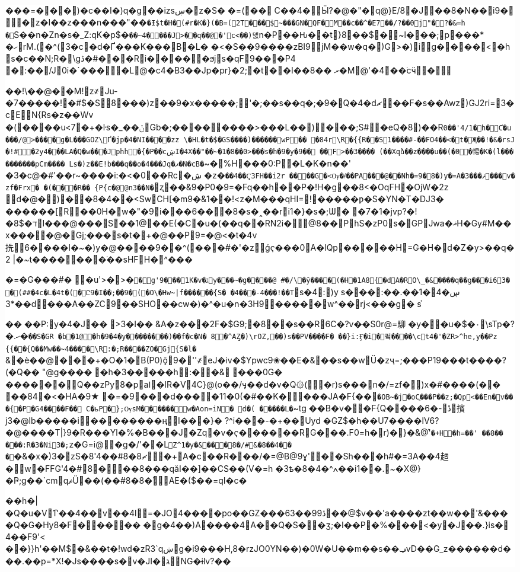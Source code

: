  � ��=���)�c��I�)q�ց��izsڛ�z�S� �=(��
C��4�Ӹ?�@�"�q@ }E/8�J��8�N��i9�␓
�z�I��z���n���"��`�Ɨ$t�H �(#r�K�}(�B=(2T���$~���GN� QF�M��c��^�E 7��/?��0j"�?�&=h�`S��n�Z n�s�\_Z:qK�p$�`��~4����J >��q��@�'֐c<��)뎴`n�P��Ԋ��t}8��$�~l���;p���\* �ހrM.(�^(3�c�d�Ґ���K���B�L� �<�S��9����z BI9jM��w�q�)G>�)ig����<�h s�c��N;R�\gڎ�#���Ri�����ϧjs�qF9�� �P4 �:��/J0i�`���׵�L@�c4�B3��Jp�pr}�2;�t��I��8��
ރ�M@'�4��֔cӵ�
 
 ��!\��@��M!\z҂Ju-�7�����!�#$�S8���)z��9�x�����;'�;��s��q�;�9� Q�4�dޗ��F�s��Awz)GJ2ri=3�cEN{Rs�z��Wv
�(����u<7�+�ŀs�\_��ݩGb�;��������>���L��)���;S #�eQ�8)��R`0��'4/1�h�C֗�u���/@>����g�L�� �GOZ\Ґ�jp�4�NI����zz
\�HL�t�$�GS����)������wP�� �84r\R�{{R��S1����#-��FO4��<�t�Җ��!�&�rsJ�!#� 2y4�␌��LA�Q�w���Jphh �{�P��cڜI�4X ��"��~�1�8��0>�� �s�h�9 �y�9�� ��F>��3����
(��X qձ��z����u��(�0�惕�K�(l����������pCm����
Ls�)z��E!b���q��o�4���Jq�ޕ�N �cB�`~�%H���0:P�L�K�n��' �3�c@�#'��r~����i:�<�0��Rc�ڜ �z�`��4 ��Ҁ3FH��i2r ����G�<Ѹ�҂��P A���@��Nh�=9�8�)y�=A�ޘ���3���v�zf�Frx� �(��֐�R�� {P{c�@@n3��N�`ʐ��&9�P0�9=�Fq��h��P�!H�g��8<�OqFH�OjW �2z
d�@�)��8�4��<SwCH[�m9�&1��!<z�M���qHI=!�����ƿ�S �YN�T�DJ3�
������[R��0H� w�"�9i���6���8�s�‸��ri1�}�s�;Ѡ�
�7�1�jvp?�!�8$�דI���@���S��1@��E(�C�u�(��q��RN2i�@8��PhS�zP0s�GPJwa�ޣH�Gy#M�� x����@�Gj;���s�t�+�@��P9=�@<�t�4v㧥6����I�~�)y�@����9� �^(���#�'�zǵ ҁ���0A�lQp�����H=G�H�d�Z�y>��q�2
|�~t�������֔��sHFH�^���
 
 �=�G���#� �u'>�>�`�g'9���1K�v�גy���~�g����@
#�/\�ў����( �H�1A8{�dA�RO\_�&����q��g���i63�
�( ##�4c�L�4t�( �Ը9�I��;��9�(�O\�Hw~|f������{S� �4���-4���!��T`s�4:)y s���:��ڛ�4�1��. \*3��d���A��ZC9��SHO��cw�)�^�u�n�3H9�����w^��rj<���g � s֓
 
 �� �� P:y�4�J�� >3�I��
&A�z���2F�$G9;�8��s��R6C�?v��S0r@=駠 �y��u�$�٠\sT p�?�.ހ�`��S�GR �b�1@�h�9�4�y� �������)��f�c�N� 8�^AȤ�)\rOZ,��)s��PV� ���F� ��}i:Ӻ�i� 펔����\ct4 �'�ZR>^he,y��Pz{{� �{Q��M w��~4 ����\R:�;R� � ��ZO�Gj{S�l�`&�ѐ��@���+�O�1�B(P0)ǭ9�''҂eJ�iv�$Үpwc9❀��E�&��s��wÜ�zҷ=;���P19���t����?(�Q��
"@g���� �h�3�����h:��&  ���0G� ������Q��zPy8�paߊ�lR�V4С}@(o��/ӌ��d�v�Q۞(�r)s���n�/=zf�)x�#����(�� ��84�<�HA�9★ �=�9���d����11�0(�#��K����JA�F{��`�OB~�j�oC֑���P��z;�Qp<��En�v���{�P�G4����F��
C�ьP�};ѸsM������w�Aon=iN� d�( 
�����L�`~tg ��B�v��F{Q����ڐ-�6擯j3�@lb�����i��������ӊI���}� ?^i���-�+��Uyd
 �GZ$�h��U7����lV6?�@����T|}9�R���Yl�%�B���J�Zq�v�ҁ������RG���.F0=h�r)�}�&@'҅`�+H�h=��' ��8�����:R�3�Ni3�;`z� G=i@�g�/'��L`Z^1�y�&��� 8�/#&�8��4���`�&�x�)3�z S�8'4��#8�ޗ8�+A�c��R��� /�=@B@9ɣ'��Sh���h#�=3A��4䞸�w�FFG'4�#8���8���qӑI��] ��C S��(V�=h �3ҍ�8�4�^ߍ ��i1�� .~�X@}�Ҏ;g��`cmqޘÜ��(��#8�8�֔AE�($��=qI�c�
 
 ��h�|�Q�u�V1֓'��4��v��4l=�JO4����po��GZ���63��9ڎ 9��@$v��'a����zt��w�� '&����Q�G�Hy8�F��� �� �g�4 ��)A����4A��Q�S��ʒ;�I��P�%���<�y�J\�� .}is�
4��F9'<
��}}h'��M$�&�� t�!wd�zR3`qښ g�i9���H,8�rzJO0YN��)�0W�U��m��s��ݠvD��G\_z�� ����d���.��p=\*X!�Js����s�v�JI�גNG�ɨlv?��
 



















